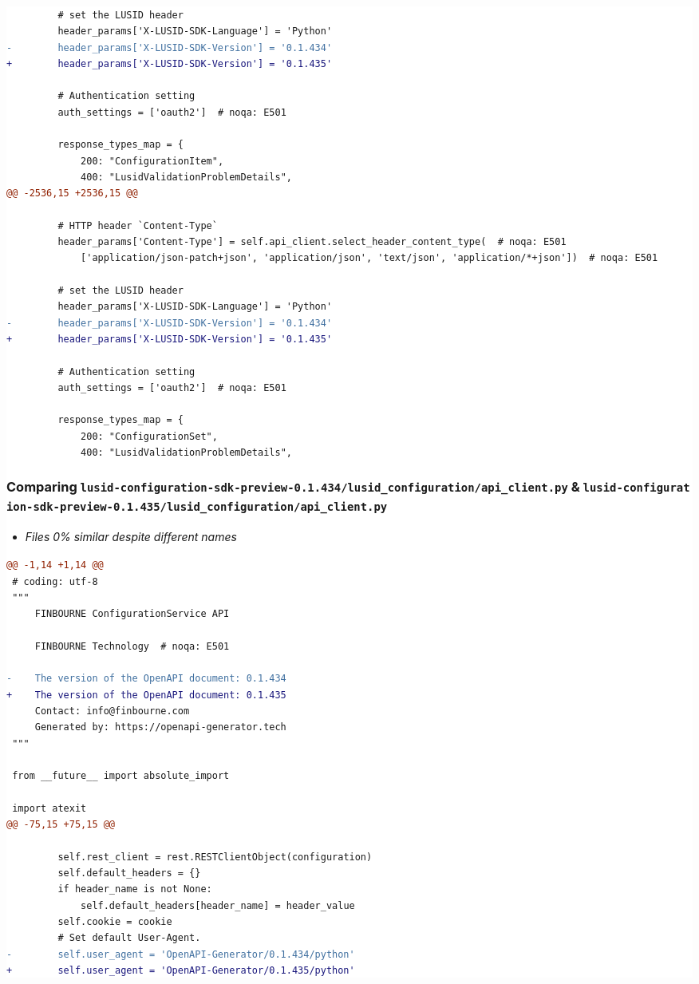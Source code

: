 ```diff
         # set the LUSID header
         header_params['X-LUSID-SDK-Language'] = 'Python'
-        header_params['X-LUSID-SDK-Version'] = '0.1.434'
+        header_params['X-LUSID-SDK-Version'] = '0.1.435'
 
         # Authentication setting
         auth_settings = ['oauth2']  # noqa: E501
 
         response_types_map = {
             200: "ConfigurationItem",
             400: "LusidValidationProblemDetails",
@@ -2536,15 +2536,15 @@
 
         # HTTP header `Content-Type`
         header_params['Content-Type'] = self.api_client.select_header_content_type(  # noqa: E501
             ['application/json-patch+json', 'application/json', 'text/json', 'application/*+json'])  # noqa: E501
 
         # set the LUSID header
         header_params['X-LUSID-SDK-Language'] = 'Python'
-        header_params['X-LUSID-SDK-Version'] = '0.1.434'
+        header_params['X-LUSID-SDK-Version'] = '0.1.435'
 
         # Authentication setting
         auth_settings = ['oauth2']  # noqa: E501
 
         response_types_map = {
             200: "ConfigurationSet",
             400: "LusidValidationProblemDetails",
```

### Comparing `lusid-configuration-sdk-preview-0.1.434/lusid_configuration/api_client.py` & `lusid-configuration-sdk-preview-0.1.435/lusid_configuration/api_client.py`

 * *Files 0% similar despite different names*

```diff
@@ -1,14 +1,14 @@
 # coding: utf-8
 """
     FINBOURNE ConfigurationService API
 
     FINBOURNE Technology  # noqa: E501
 
-    The version of the OpenAPI document: 0.1.434
+    The version of the OpenAPI document: 0.1.435
     Contact: info@finbourne.com
     Generated by: https://openapi-generator.tech
 """
 
 from __future__ import absolute_import
 
 import atexit
@@ -75,15 +75,15 @@
 
         self.rest_client = rest.RESTClientObject(configuration)
         self.default_headers = {}
         if header_name is not None:
             self.default_headers[header_name] = header_value
         self.cookie = cookie
         # Set default User-Agent.
-        self.user_agent = 'OpenAPI-Generator/0.1.434/python'
+        self.user_agent = 'OpenAPI-Generator/0.1.435/python'
```